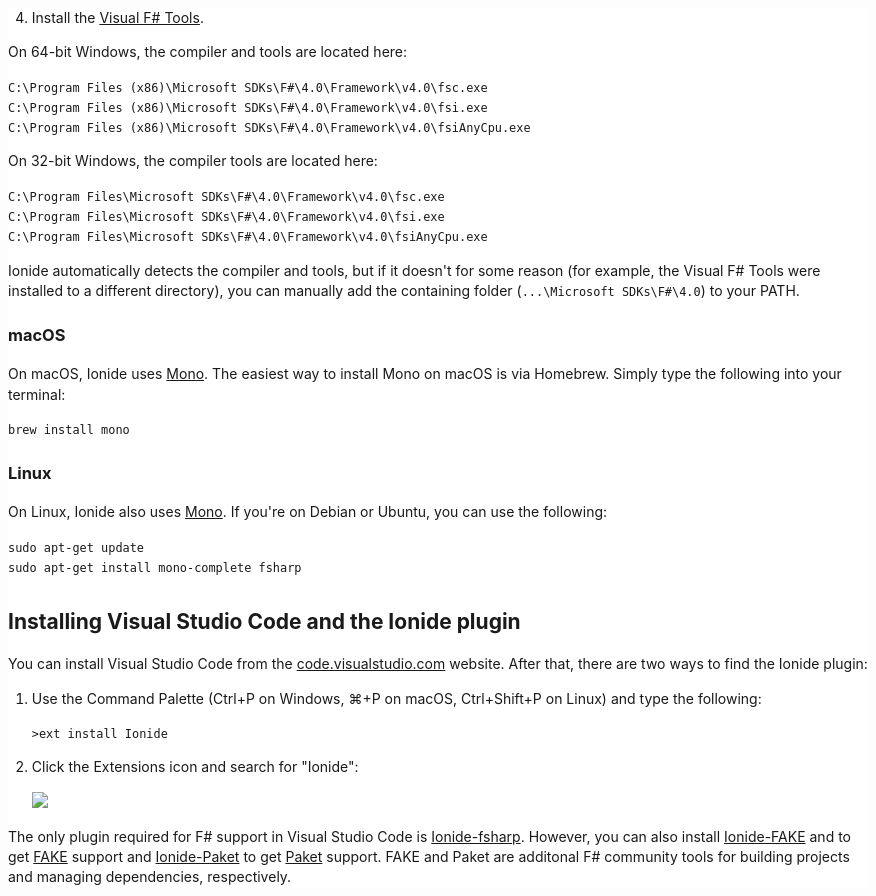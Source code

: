 4. Install the [Visual F# Tools](https://www.microsoft.com/en-us/download/details.aspx?id=48179).

On 64-bit Windows, the compiler and tools are located here:

```
C:\Program Files (x86)\Microsoft SDKs\F#\4.0\Framework\v4.0\fsc.exe
C:\Program Files (x86)\Microsoft SDKs\F#\4.0\Framework\v4.0\fsi.exe
C:\Program Files (x86)\Microsoft SDKs\F#\4.0\Framework\v4.0\fsiAnyCpu.exe
```

On 32-bit Windows, the compiler tools are located here:

```
C:\Program Files\Microsoft SDKs\F#\4.0\Framework\v4.0\fsc.exe
C:\Program Files\Microsoft SDKs\F#\4.0\Framework\v4.0\fsi.exe
C:\Program Files\Microsoft SDKs\F#\4.0\Framework\v4.0\fsiAnyCpu.exe
```

Ionide automatically detects the compiler and tools, but if it doesn't for some reason (for example, the Visual F# Tools were installed to a different directory), you can manually add the containing folder (`...\Microsoft SDKs\F#\4.0`) to your PATH.

### macOS

On macOS, Ionide uses [Mono](http://www.mono-project.com).  The easiest way to install Mono on macOS is via Homebrew.  Simply type the following into your terminal:

```
brew install mono
```

### Linux

On Linux, Ionide also uses [Mono](http://www.mono-project.com).  If you're on Debian or Ubuntu, you can use the following:

```
sudo apt-get update
sudo apt-get install mono-complete fsharp
```

## Installing Visual Studio Code and the Ionide plugin

You can install Visual Studio Code from the [code.visualstudio.com](https://code.visualstudio.com) website.  After that, there are two ways to find the Ionide plugin:

1. Use the Command Palette (Ctrl+P on Windows, ⌘+P on macOS, Ctrl+Shift+P on Linux) and type the following:

    ```
    >ext install Ionide
    ```

2. Click the Extensions icon and search for "Ionide":

    ![](media/getting-started-vscode/vscode-ext.png)

The only plugin required for F# support in Visual Studio Code is [Ionide-fsharp](https://marketplace.visualstudio.com/items?itemName=Ionide.Ionide-fsharp).  However, you can also install [Ionide-FAKE](https://marketplace.visualstudio.com/items?itemName=Ionide.Ionide-FAKE) and to get [FAKE](http://fsharp.github.io/FAKE/) support and [Ionide-Paket](https://marketplace.visualstudio.com/items?itemName=Ionide.Ionide-Paket) to get [Paket](https://fsprojects.github.io/Paket/) support.  FAKE and Paket are additonal F# community tools for building projects and managing dependencies, respectively.
